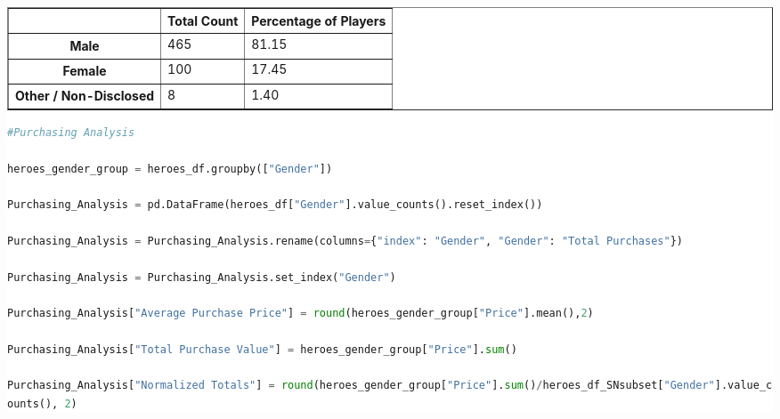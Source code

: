


<div>
<style>
    .dataframe thead tr:only-child th {
        text-align: right;
    }

    .dataframe thead th {
        text-align: left;
    }

    .dataframe tbody tr th {
        vertical-align: top;
    }
</style>
<table border="1" class="dataframe">
  <thead>
    <tr style="text-align: right;">
      <th></th>
      <th>Total Count</th>
      <th>Percentage of Players</th>
    </tr>
  </thead>
  <tbody>
    <tr>
      <th>Male</th>
      <td>465</td>
      <td>81.15</td>
    </tr>
    <tr>
      <th>Female</th>
      <td>100</td>
      <td>17.45</td>
    </tr>
    <tr>
      <th>Other / Non-Disclosed</th>
      <td>8</td>
      <td>1.40</td>
    </tr>
  </tbody>
</table>
</div>




```python
#Purchasing Analysis

heroes_gender_group = heroes_df.groupby(["Gender"])

Purchasing_Analysis = pd.DataFrame(heroes_df["Gender"].value_counts().reset_index())

Purchasing_Analysis = Purchasing_Analysis.rename(columns={"index": "Gender", "Gender": "Total Purchases"})

Purchasing_Analysis = Purchasing_Analysis.set_index("Gender")

Purchasing_Analysis["Average Purchase Price"] = round(heroes_gender_group["Price"].mean(),2)

Purchasing_Analysis["Total Purchase Value"] = heroes_gender_group["Price"].sum()

Purchasing_Analysis["Normalized Totals"] = round(heroes_gender_group["Price"].sum()/heroes_df_SNsubset["Gender"].value_counts(), 2)

```